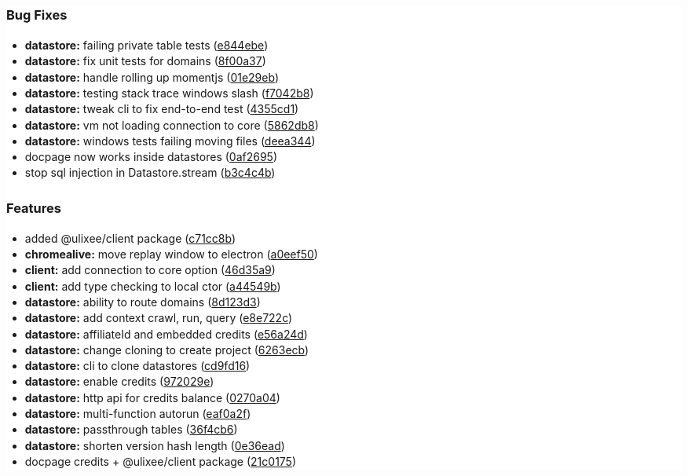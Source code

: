 ### Bug Fixes

* **datastore:** failing private table tests ([e844ebe](https://github.com/ulixee/platform/commit/e844ebeac9d9720a54795066d1f3abf319bafbe7))
* **datastore:** fix unit tests for domains ([8f00a37](https://github.com/ulixee/platform/commit/8f00a37c67818c7421836715e73e90e3a6cf1276))
* **datastore:** handle rolling up momentjs ([01e29eb](https://github.com/ulixee/platform/commit/01e29eb77f1e0f7c8cb68b47858901f6e239ed08))
* **datastore:** testing stack trace windows slash ([f7042b8](https://github.com/ulixee/platform/commit/f7042b811093e30cbc19a9d1e2a84b22b9009163))
* **datastore:** tweak cli to fix end-to-end test ([4355cd1](https://github.com/ulixee/platform/commit/4355cd1f428806e10cbd23d62c4d2c0b970ce30e))
* **datastore:** vm not loading connection to core ([5862db8](https://github.com/ulixee/platform/commit/5862db8dd6da8cc7fb62fb78d8616720dcc401ae))
* **datastore:** windows tests failing moving files ([deea344](https://github.com/ulixee/platform/commit/deea344e697160d8bb4e17802b166e6778a7095d))
* docpage now works inside datastores ([0af2695](https://github.com/ulixee/platform/commit/0af26957e83fbc115b9641390d799b4f1a59f80c))
* stop sql injection in Datastore.stream ([b3c4c4b](https://github.com/ulixee/platform/commit/b3c4c4b1f1d134e9f38cdc37411fa407642bb69d))


### Features

* added @ulixee/client package ([c71cc8b](https://github.com/ulixee/platform/commit/c71cc8bd99ea1777ad096a0fa9d960782dfdeb7d))
* **chromealive:** move replay window to electron ([a0eef50](https://github.com/ulixee/platform/commit/a0eef509242d10250a079d0766991e8c2c1f7028))
* **client:** add connection to core option ([46d35a9](https://github.com/ulixee/platform/commit/46d35a9d13d27f05cbb59ee2686f52f926a71eb8))
* **client:** add type checking to local ctor ([a44549b](https://github.com/ulixee/platform/commit/a44549bce2dafe0575d74b0340896c157a78b02f))
* **datastore:** ability to route domains ([8d123d3](https://github.com/ulixee/platform/commit/8d123d37c121aa52f22696b15e47fec4278464d0))
* **datastore:** add context crawl, run, query ([e8e722c](https://github.com/ulixee/platform/commit/e8e722c048499c557f9b030ad97089677922d330))
* **datastore:** affiliateId and embedded credits ([e56a24d](https://github.com/ulixee/platform/commit/e56a24dbd33211f26d120e1c7fd5fc20e6e698a8))
* **datastore:** change cloning to create project ([6263ecb](https://github.com/ulixee/platform/commit/6263ecb3829d1f1569f0ca5a5a82278adf0c1b64))
* **datastore:** cli to clone datastores ([cd9fd16](https://github.com/ulixee/platform/commit/cd9fd1641a0299365da4b4c1d6d8a24e2b58b4f5))
* **datastore:** enable credits ([972029e](https://github.com/ulixee/platform/commit/972029e93451e4dddd79f313527f5799aaf11260))
* **datastore:** http api for credits balance ([0270a04](https://github.com/ulixee/platform/commit/0270a04c4a4b381e0e1564a3efb79c06fb72aac5))
* **datastore:** multi-function autorun ([eaf0a2f](https://github.com/ulixee/platform/commit/eaf0a2fac8f187c8a0a4ea933a4cfdd324257358))
* **datastore:** passthrough tables ([36f4cb6](https://github.com/ulixee/platform/commit/36f4cb6a7122ec0ab517ad051e61b5262d5c99d9))
* **datastore:** shorten version hash length ([0e36ead](https://github.com/ulixee/platform/commit/0e36ead760356addb93340313458b92093e51c1b))
* docpage credits + @ulixee/client package ([21c0175](https://github.com/ulixee/platform/commit/21c0175c41991a4d89e4f625e10df19cc35be8ec))
